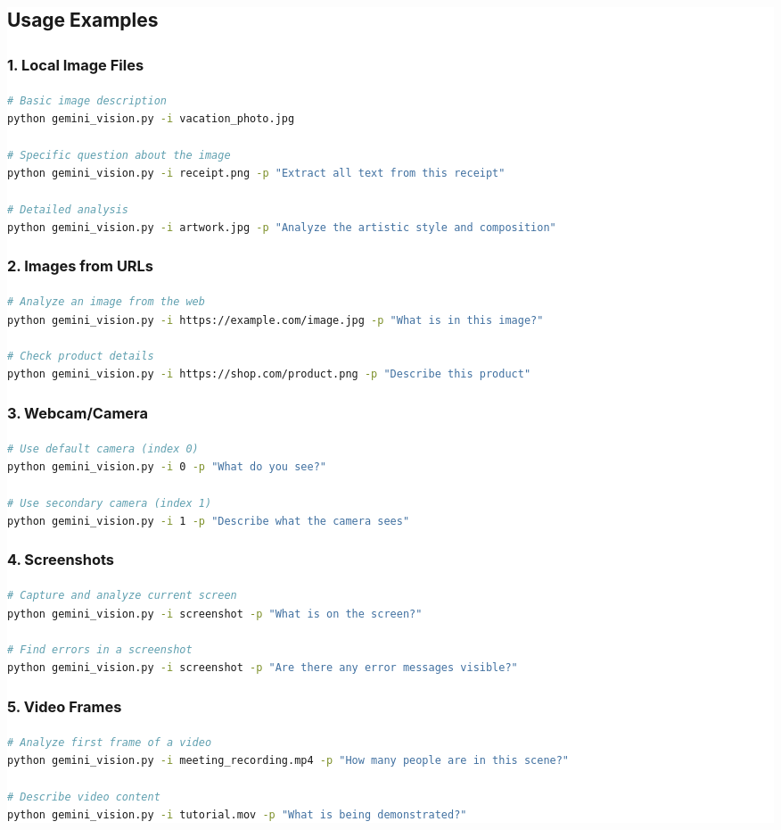 ## Usage Examples

### 1. Local Image Files

```bash
# Basic image description
python gemini_vision.py -i vacation_photo.jpg

# Specific question about the image
python gemini_vision.py -i receipt.png -p "Extract all text from this receipt"

# Detailed analysis
python gemini_vision.py -i artwork.jpg -p "Analyze the artistic style and composition"
```

### 2. Images from URLs

```bash
# Analyze an image from the web
python gemini_vision.py -i https://example.com/image.jpg -p "What is in this image?"

# Check product details
python gemini_vision.py -i https://shop.com/product.png -p "Describe this product"
```

### 3. Webcam/Camera

```bash
# Use default camera (index 0)
python gemini_vision.py -i 0 -p "What do you see?"

# Use secondary camera (index 1)
python gemini_vision.py -i 1 -p "Describe what the camera sees"
```

### 4. Screenshots

```bash
# Capture and analyze current screen
python gemini_vision.py -i screenshot -p "What is on the screen?"

# Find errors in a screenshot
python gemini_vision.py -i screenshot -p "Are there any error messages visible?"
```

### 5. Video Frames

```bash
# Analyze first frame of a video
python gemini_vision.py -i meeting_recording.mp4 -p "How many people are in this scene?"

# Describe video content
python gemini_vision.py -i tutorial.mov -p "What is being demonstrated?"
```
